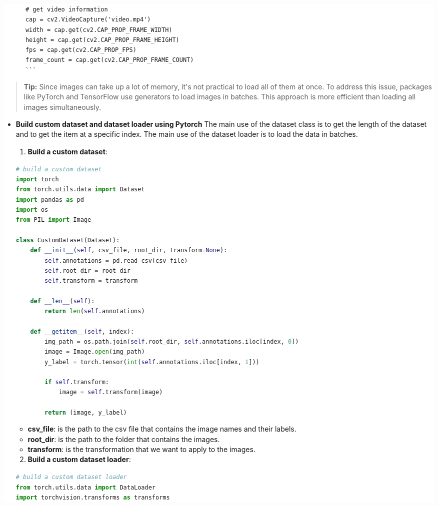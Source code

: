          # get video information
          cap = cv2.VideoCapture('video.mp4')
          width = cap.get(cv2.CAP_PROP_FRAME_WIDTH)
          height = cap.get(cv2.CAP_PROP_FRAME_HEIGHT)
          fps = cap.get(cv2.CAP_PROP_FPS)
          frame_count = cap.get(cv2.CAP_PROP_FRAME_COUNT)
          ```
> **Tip:** Since images can take up a lot of memory, it's not practical to load all of them at once. To address this issue, packages like PyTorch and TensorFlow use generators to load images in batches. This approach is more efficient than loading all images simultaneously.

- **Build custom dataset and dataset loader using Pytorch**
The main use of the dataset class is to get the length of the dataset and to get the item at a specific index. The main use of the dataset loader is to load the data in batches.

  1. **Build a custom dataset**:
    ```python
    # build a custom dataset
    import torch
    from torch.utils.data import Dataset
    import pandas as pd
    import os
    from PIL import Image

    class CustomDataset(Dataset):
        def __init__(self, csv_file, root_dir, transform=None):
            self.annotations = pd.read_csv(csv_file)
            self.root_dir = root_dir
            self.transform = transform

        def __len__(self):
            return len(self.annotations)

        def __getitem__(self, index):
            img_path = os.path.join(self.root_dir, self.annotations.iloc[index, 0])
            image = Image.open(img_path)
            y_label = torch.tensor(int(self.annotations.iloc[index, 1]))

            if self.transform:
                image = self.transform(image)

            return (image, y_label)
    ```
    - **csv_file**: is the path to the csv file that contains the image names and their labels.
    - **root_dir**: is the path to the folder that contains the images.
    - **transform**: is the transformation that we want to apply to the images.

  2. **Build a custom dataset loader**:
    ```python
    # build a custom dataset loader
    from torch.utils.data import DataLoader
    import torchvision.transforms as transforms
